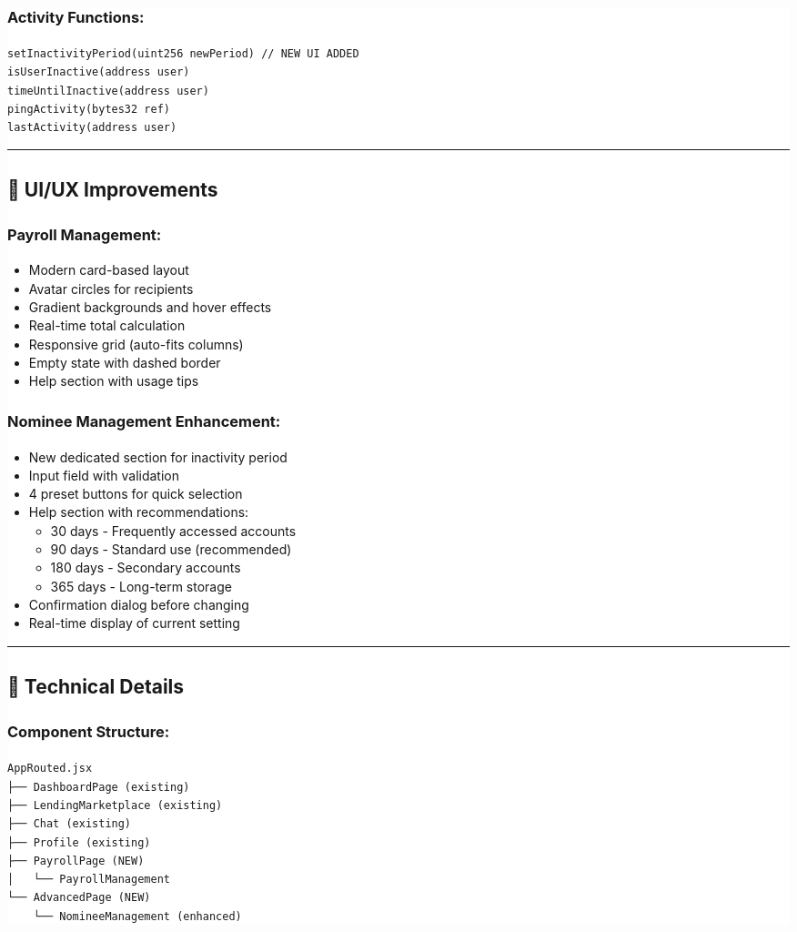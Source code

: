 ### Activity Functions:
```solidity
setInactivityPeriod(uint256 newPeriod) // NEW UI ADDED
isUserInactive(address user)
timeUntilInactive(address user)
pingActivity(bytes32 ref)
lastActivity(address user)
```

---

## 🎨 UI/UX Improvements

### Payroll Management:
- Modern card-based layout
- Avatar circles for recipients
- Gradient backgrounds and hover effects
- Real-time total calculation
- Responsive grid (auto-fits columns)
- Empty state with dashed border
- Help section with usage tips

### Nominee Management Enhancement:
- New dedicated section for inactivity period
- Input field with validation
- 4 preset buttons for quick selection
- Help section with recommendations:
  - 30 days - Frequently accessed accounts
  - 90 days - Standard use (recommended)
  - 180 days - Secondary accounts
  - 365 days - Long-term storage
- Confirmation dialog before changing
- Real-time display of current setting

---

## 🔧 Technical Details

### Component Structure:
```
AppRouted.jsx
├── DashboardPage (existing)
├── LendingMarketplace (existing)
├── Chat (existing)
├── Profile (existing)
├── PayrollPage (NEW)
│   └── PayrollManagement
└── AdvancedPage (NEW)
    └── NomineeManagement (enhanced)
```
